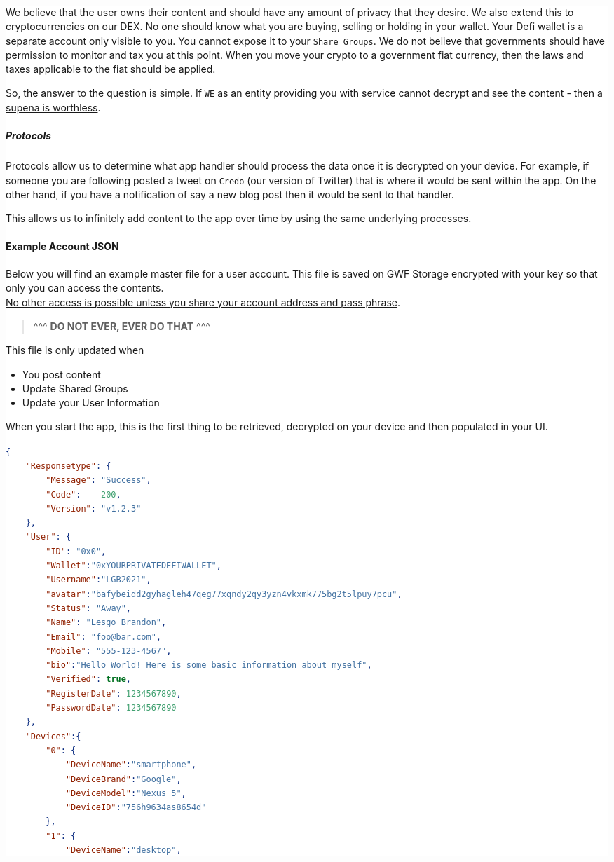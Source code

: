 We believe that the user owns their content and should have any amount of privacy that they desire. We also extend this
to cryptocurrencies on our DEX. No one should know what you are buying, selling or holding in your wallet. Your Defi wallet is a separate account only visible to you. You cannot expose it to your `Share Groups`. We do not believe that governments should have permission to monitor and tax you at this point. When you move your crypto to a government fiat currency, then the laws and taxes applicable to the fiat should be applied.

So, the answer to the question is simple. If `WE` as an entity providing you with service cannot decrypt and see the content - then a <u>supena is worthless</u>.

##### Protocols

Protocols allow us to determine what app handler should process the data once it is decrypted on your device. For example, if someone you are following posted a tweet on `Credo` (our version of Twitter) that is where it would be sent within the app. On the other hand, if you have a notification of say a new blog post then it would be sent to that handler.

This allows us to infinitely add content to the app over time by using the same underlying processes.

#### Example Account JSON

Below you will find an example master file for a user account. This file is saved on GWF Storage encrypted with your key so that only you can access the contents.<br />
<u>No other access is possible unless you share your account address and pass phrase</u>.

> ^^^ <b>DO NOT EVER, EVER DO THAT</b> ^^^

This file is only updated when

- You post content
- Update Shared Groups
- Update your User Information

When you start the app, this is the first thing to be retrieved, decrypted on your device and then populated in your UI.

```json
{
    "Responsetype": {
        "Message": "Success",
        "Code":    200,
        "Version": "v1.2.3"
    },
    "User": {
        "ID": "0x0",
        "Wallet":"0xYOURPRIVATEDEFIWALLET",
        "Username":"LGB2021",
        "avatar":"bafybeidd2gyhagleh47qeg77xqndy2qy3yzn4vkxmk775bg2t5lpuy7pcu",
        "Status": "Away",
        "Name": "Lesgo Brandon",
        "Email": "foo@bar.com",
        "Mobile": "555-123-4567",
        "bio":"Hello World! Here is some basic information about myself",
        "Verified": true,
        "RegisterDate": 1234567890,
        "PasswordDate": 1234567890
    },
    "Devices":{
        "0": {
            "DeviceName":"smartphone",
            "DeviceBrand":"Google",
            "DeviceModel":"Nexus 5",
            "DeviceID":"756h9634as8654d"
        },
        "1": {
            "DeviceName":"desktop",
```